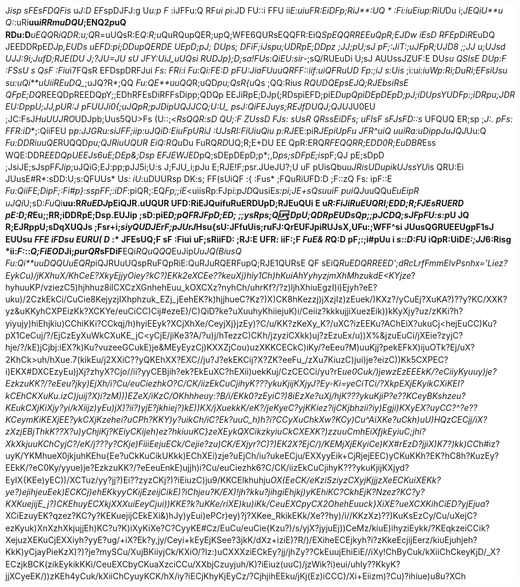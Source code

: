 J*isp sFEsFDQFis* u*J:D EF*spDJFJ:g U*u:p F* :iJFFu:Q RF*ui p*i:JD FU::i FFU ii*E:uiuFR:EiDFp;RiJ**:UQ * :Fi:*iuEiu*p:RiU*Du i;*JEQiU**u Q:*:uRi**uu*iRRmuDQU*;ENQ2*p*uQ RDu:D***uEQQ*R*iQDR:u;Q*R=uUQsR:E*Q:R;u*QuRQupQER;upQ;WFE6QURsEQQFR:EiQ*SpEQQRREEuQpR;EJDw iEsD RFEpDiR*EuDQ JEEDDRpE*DJp,EUDs uEFD:pi;DDupQERDE UEpD;pJ; DUps; DFiF;iJspu;UDRpE;DDpz ;JJ;pU;sJ pF;:JiT:;uJFpR;UJD8 ;;JJ u;UJsd UJJ:9i;*JufD;RJE(DU J;?JU=JU sU JFY:UiJ*_uUQsi RUDJp};D;sa!FUs:QiEU:sir*-;sQ/RUEuDi U;sJ AUUssJZUF:E DU*su QSIsE DUp:F :FSsU s QsF :Fiu*i7FQsR EFDspDRFJui *Fs:  FRi:i *Fu:Qi:FE:D pFU:JiaFUuuQRFF::iif*:uiQFRuUD Fp:;iJ s:Uis* ;i:u*i:*iuWp:Ri;*DuRi;*EFsiU*su su*:uQi**uUiiR*EuDQ_*;uJQ?R*;QQ *Fu:QE**uuQQ*R;uQD*pu;QsR{u*Qs  ;QQ:Riu*s RQUDQEpsEJQ;RJEbsiRsE QFpE;DQ*REEQDpREEDQpY;;EDhRFEsDiRFFsDipp;QDQp EEJiRpE;DJp(;RDspiEFD;piE*DupQpiDEpDEpD;pJ;iDUpsYUDFp:;iDRpu;JDR EU:DppU;JJ,pUR:J pFUUJi0{;uJQpR;pJDipUQJJCQ;U:U_ psJ:QiFEJuys;REJfDUQJ;QJU*JU0EU ;JC:FsJ*HuUUJRO*UDJpb;Uus5QU>Fs  (U::;<**RsQQR*:sD QU;:F ZU*ssD FJs: sU*sR QRssEiDF*s; uFIsF sFJsFD:*:s* UFQUQ ER;sp ;*J:. pFs:  FFR:iD**;:QiiFEU  p*p:JJGRu:siJFF;*ii*p:uJQiD:EiuFpURiJ *:UJsRI:FiU*iuQiu p:RJE*E:piR*JEpiUpFu JFR^uiQ *uu*iRa:uDippJuJQJ*Uu:Q *Fu:DDRiuuQE*RUQQD*pu;QJRiuUQUR EiQ:RQu*Du FuRQ*RD*UQ;R;E+DU EE QpR:ERQ*RFEQQRR;EDD0R;EuDBR*Ess WQE:DDR*EEDQpUEEJs6uE;DEp&;*Dsp EFJEWJE*D*pQ;sDEpDEpD;p*;,D*ps;sDFpE;is*pF;QJ pE;sDpD ;JsiJE;sJspF*FJip*;uJQiG;EJ:pp;pJJ5i;U:s J;FJU_i;pJu E;RJE!F;psr.JUeJU?;U uF pUisQbu*uJRisUDupikUJssYU*is QRU:Ei JUusE#R*:sDD:U;s:QFUUs*  U*s: iU*:uDUURsp DK:s; FF(sUiQF :{ :Fus* ;FQuRiUFD:D ;F::zQ Fs: ipF::E *Fu:QiiFE;DipF;:Fi#p}:sspFF;:iDF*:piQR;:EQ*Fp;;iE*<uiisRp:FJp*i:pJD*QusiE*s:pi;*JE+sQ*suuiF puiQJ*uuQQu*EuEipR uJQi*U;sD:*Fu*Qi**uu:R*RuEDJ*pEiQJR.uUQUR UFD:RiEJQuifuRuERDUpD;RJEuQUi E u*R:FiJiRuEUQRl;EDD;R;FJEsRUERD  pE:D;R*Eu;;RR;iDDRpE;Dsp.EUJip ;sD:piE*D;pQFRJFpD;ED; ;;ysRps;Q:up:;*D*pU;QDRpEUDsQp;;pJCDQ;sJFpFU:s:p*U JQ R;EJRppU;sDqXUQJs  ;Fsr+i;*siyQUDJErF;pJUrJ*Hsu{sU:JFfuUis;ruFJ:QrEUFJpiRUJsX,UFu:;WFF^si JUusQGRUEEUgpF1sJ EUUsu  *FFE iFDsu EURU( D* :* JFEsUQ;F sF :Fiui uF;sRiiFD:  ;RJ:E UFR: iiF:;F *FuE& R*Q:D pF;:;i#pUu i *s::D:F*U iQpR:UiD*E:;JJ*6:Risg *ii:*F:*::*Q;FiEOD*Ji;*purQR*sFDiF**EQi*RQuQQQ*EuJip*UuJQ(BiusQ *Fu:Qi**uuDQQUuEQR*p*iQJRUuUQspRuFQpRiE:QuRJuRQERFupQ;RJE1QURsE QF sEiQ*RuEDQRREED';dRcLrfFmmEIvPsnhx='Liez?EykCu)/jKXhuX/KhCeE?XkyEjjyOiey?kC?)EKk2eXCEe??keuXj)hiy1Ch)hKuiAhYyhyzjmXhMhzukdE<KYjze*?hyhuuKP/vziezC5)hjhhuz8ilCXCzXGnhehEuu_kOXCXz?nyhCh/uhrKf?/?z)ljhXhiuEgzI)i)Ejyh?eE?uku)/2CzkEkCi/CuCie8KejyzjIXhphzuk_EZj_jEehEK?k)hjjhueC?Kz?)X)CK8hKezzj)jXzjIz)zEuek/)KXz?/yCuEj?XuKA?)??y?KC/XXK?yz&uKKyhCXPEizKk?XCKYe/euCiCC)Cij#ezeE)/C)QiD?ke?uXuuhyKhiiejuK)i/Ceiiz?kkkujjiXuezEik))kKyXjy?uz/zKKi?h?yiyujy)hiEhjkiu)CChiKKi?CCkqj/h)hyiEEyk?XCjXhXe/CeyjXj}jzEy)?C/u/KK?zKeXy_K?/uXC?izEEKu?AChEiX?ukuCj<hejEuCC)Ku?pX1CeCuj/?/EjCzEyXuWkCXuKE_jC<yCjE/jiKe3?A/?u)j/hTezzC)CKh/jzyziCXkk)uj?zEzuEx/u))X%&jzuEuCi/jXEie?zyjC?hje/?/kE)jCjbj:iEX?k)Ku?vuzeeGCukE)je&MEyEyzCj)KXXZjCou)uzXKKCECkC)iKy/?eEeu?M)uuKjj?pekEFkX)ijuOTk?Ej/uX?2KhCk>uh/hXue.7(kikEu/j2XXiC??yQKEhXX?EXC//ju?J?ekEKCij?X?ZK?eeFu_/zXu7KiuzC)jui)je?eizC))Kk5CXPEC?i)EKX#DXCEzyEu)jXj?zhyX?Cjo//ii?yyCEBjih?ek?EkEuXC?hEXii)uekKuj/CzCECCi/yu?rE*ue0Cuk/)jewzEzEEEkK/?eCiiyKyuuy)je?EzkzuKK?/?eEeu?jky)EjXh/i?Cu/euCiezhkO?C/CK/iizEkCuCjihyK???ykuKjijKXjyJ?Ey-Ki=yeCiTCi/?XkpEXjEKyikCXiKEI?kCEhCKXuKu.izC)juij?X)i?zM)))EZeX/iKzC/OKhhheuy:?B/i/EKk0?zEyiC?)8iEzXe?uXj/hjK???ykuKjiP?e??KCeyBKshzeu?KEukCXjKiXjy?yi/kXiijz)yEu)jX)?ii?)yjE?jkhiej?)kE))KX/jXuekkK/eK?/jeKyeC?yjKKiez?ijCKjbhzii?iy)Egji)KXyEX?uyCC?^?e??KCeymKiKEXjEE?ykCXjKzehei?uCPh?KKY)y?uikCh/iC?Ek?uuC_h)h?i?CCyXuChkXw?KCy)Cu^AiXKe?uCkh)uU)HQzCECjj/iX?zXzjEBjThkK??X?u)yChjiKj?KEiyCKijeh)ez?hkiuuKC}zeXEykQXCikzkyiuCkCXEXK?)zzuuCmhEiXfjkEyiuC;jhi?XkXkjuuKChCyjC?/eK/j???y?CKje)FiiiEejuECk/Cejie?zu)CK/EXjyr?C)?)EK2X?EjC/)/KEMjXjEKyiCe)KX#rEzD?jjiX)K7?)kk)CC*h#iz?uyK/YKMhueX0jkjuhKEhu{Ee?uCkKuCikUKkk)EChXEi)zje?uEjCh/iu?ukeECju/EXXyyEik+CjRjejEEC)yCKuKKh?EK?hC8h?KuzEy?EEkK/?eC0Ky/yyue)je?EzkzuKK?/?eEeuEnkE)ujjh)i?Cu/euCiezhk6?C/CK/iizEkCuCjihyK???ykuKjijKXjyd?EyIX{KEe)yEC))/XCTuz/yy?jj?)Ei??zyzCKj?)?iEiuzC)ju9/KKCElkhuhju*OX(EeCK/eKziSziyzCXyjKjjjzXeECKuiXEKk?ye?)ejihjeuEek)ECKCj)ehEKkyyCKijEzeijCikE)?iChjeu?K/EX)!jh?kku?jihgiEhjkj)yKEhiKC?CkhEjK?Nzez?KC?y?KXKuejijE_j?)CKEhuyECXkjXXXuiEeyCjui))KKE?k?uKKe/riXE)ku)iKk/CeuEXCpyCX2OhehEuuck}XiXE?ueXCXKihCiED?yjEjua*?XCiEzuyEK?qzez?KC?y?KEKuejijCEkEXi&)hJy)yEui)ePCr)ey)?j?XKee_RkikEKk/Xe??hy)/i//KKzXz)??)KuKsEzCy/Cu/uXejC?ezKyuk)XnXzhXkjujjEh)KC?u?K)iXyKiXe?C?CyyKE#Cz/EuCu/euCie{Kzu?)/s/yjX?jyjuEj))CeMz/kiuE)ihyziEykk/?KEqkzeiCCik?XejuzXEKuCjEXXiyh?yyE?ug/+iX?Ek?y,jy/Ceyi+kEyEjKSee?3jkK/dXz+iziE)?R/)/EXiheECEjkyh?i?zKkeEcjijEerz/kiuEjuhjeh?KkK)yCjayPieKzX)?)?je?mySCu/XujBKiiyjCk/KXiO/?Iz:)uCXXXziECkEy?jj/jhZy??CkEuujEhiEiE//iXy!ChByCuk/kXiiChCkeyKjD/_X?ECzjkBCK(zikEykikKKi/CeuEXCbyCKuaXzciCCu/XXbjCzuyjuh/K)?iEiuz(uuC)/jzWik?i)eui/uhIy??KkyK?jjXCyeEK/))zKEh4yCuk/kXiiChCyuyKCK/hX/iy?iECjKhyKjEyCz/?CjhjihEEku/jKj(Ez)iCCC)/Xi+Eiizm)?Cu)?ihiue)u8u?XCh